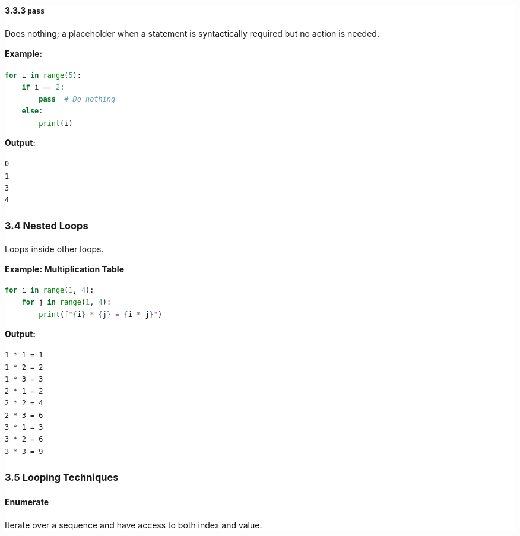 <a name="3-3-3-pass"></a>
#### 3.3.3 `pass`

Does nothing; a placeholder when a statement is syntactically required but no action is needed.

**Example:**

```python
for i in range(5):
    if i == 2:
        pass  # Do nothing
    else:
        print(i)
```

**Output:**

```
0
1
3
4
```

<a name="3-4-nested-loops"></a>
### 3.4 Nested Loops

Loops inside other loops.

**Example: Multiplication Table**

```python
for i in range(1, 4):
    for j in range(1, 4):
        print(f"{i} * {j} = {i * j}")
```

**Output:**

```
1 * 1 = 1
1 * 2 = 2
1 * 3 = 3
2 * 1 = 2
2 * 2 = 4
2 * 3 = 6
3 * 1 = 3
3 * 2 = 6
3 * 3 = 9
```

<a name="3-5-looping-techniques"></a>
### 3.5 Looping Techniques

#### Enumerate

Iterate over a sequence and have access to both index and value.
